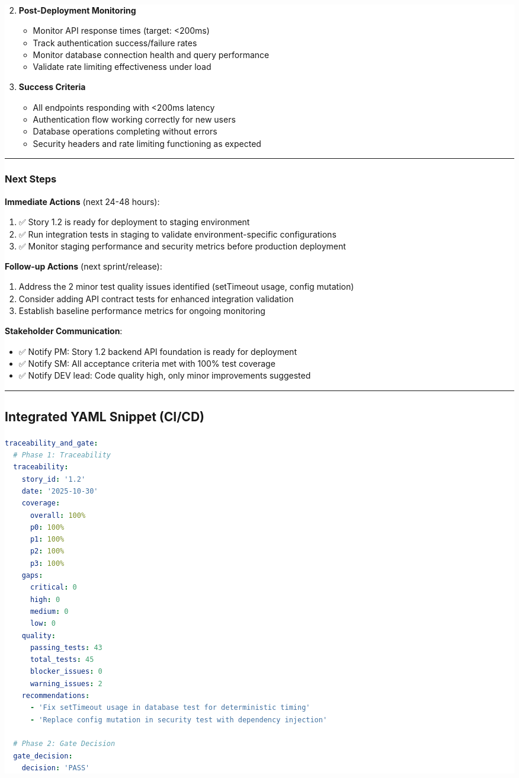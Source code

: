 2. **Post-Deployment Monitoring**
   - Monitor API response times (target: <200ms)
   - Track authentication success/failure rates
   - Monitor database connection health and query performance
   - Validate rate limiting effectiveness under load

3. **Success Criteria**
   - All endpoints responding with <200ms latency
   - Authentication flow working correctly for new users
   - Database operations completing without errors
   - Security headers and rate limiting functioning as expected

---

### Next Steps

**Immediate Actions** (next 24-48 hours):

1. ✅ Story 1.2 is ready for deployment to staging environment
2. ✅ Run integration tests in staging to validate environment-specific configurations
3. ✅ Monitor staging performance and security metrics before production deployment

**Follow-up Actions** (next sprint/release):

1. Address the 2 minor test quality issues identified (setTimeout usage, config mutation)
2. Consider adding API contract tests for enhanced integration validation
3. Establish baseline performance metrics for ongoing monitoring

**Stakeholder Communication**:

- ✅ Notify PM: Story 1.2 backend API foundation is ready for deployment
- ✅ Notify SM: All acceptance criteria met with 100% test coverage
- ✅ Notify DEV lead: Code quality high, only minor improvements suggested

---

## Integrated YAML Snippet (CI/CD)

```yaml
traceability_and_gate:
  # Phase 1: Traceability
  traceability:
    story_id: '1.2'
    date: '2025-10-30'
    coverage:
      overall: 100%
      p0: 100%
      p1: 100%
      p2: 100%
      p3: 100%
    gaps:
      critical: 0
      high: 0
      medium: 0
      low: 0
    quality:
      passing_tests: 43
      total_tests: 45
      blocker_issues: 0
      warning_issues: 2
    recommendations:
      - 'Fix setTimeout usage in database test for deterministic timing'
      - 'Replace config mutation in security test with dependency injection'

  # Phase 2: Gate Decision
  gate_decision:
    decision: 'PASS'
```